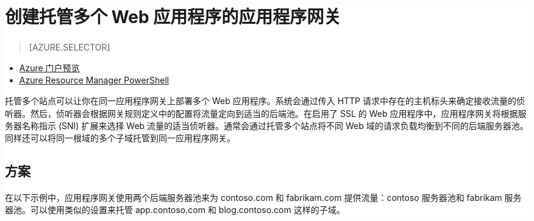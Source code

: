 <properties
    pageTitle="创建托管多个站点的应用程序网关 | Azure"
    description="此页说明了如何创建和配置 Azure 应用程序网关，以便在同一网关托管多个 Web 应用程序。"
    documentationcenter="na"
    services="application-gateway"
    author="amsriva"
    manager="rossort"
    editor="amsriva" />  

<tags
    ms.assetid="b107d647-c9be-499f-8b55-809c4310c783"
    ms.service="application-gateway"
    ms.devlang="na"
    ms.topic="article"
    ms.tgt_pltfrm="na"
    ms.workload="infrastructure-services"
    ms.date="12/12/2016"
    wacn.date="01/03/2017"
    ms.author="amsriva" />

# 创建托管多个 Web 应用程序的应用程序网关
> [AZURE.SELECTOR]
- [Azure 门户预览](/documentation/articles/application-gateway-create-multisite-portal/)
- [Azure Resource Manager PowerShell](/documentation/articles/application-gateway-create-multisite-azureresourcemanager-powershell/)

托管多个站点可以让你在同一应用程序网关上部署多个 Web 应用程序。系统会通过传入 HTTP 请求中存在的主机标头来确定接收流量的侦听器。然后，侦听器会根据网关规则定义中的配置将流量定向到适当的后端池。在启用了 SSL 的 Web 应用程序中，应用程序网关将根据服务器名称指示 (SNI) 扩展来选择 Web 流量的适当侦听器。通常会通过托管多个站点将不同 Web 域的请求负载均衡到不同的后端服务器池。同样还可以将同一根域的多个子域托管到同一应用程序网关。

## 方案

在以下示例中，应用程序网关使用两个后端服务器池来为 contoso.com 和 fabrikam.com 提供流量：contoso 服务器池和 fabrikam 服务器池。可以使用类似的设置来托管 app.contoso.com 和 blog.contoso.com 这样的子域。
